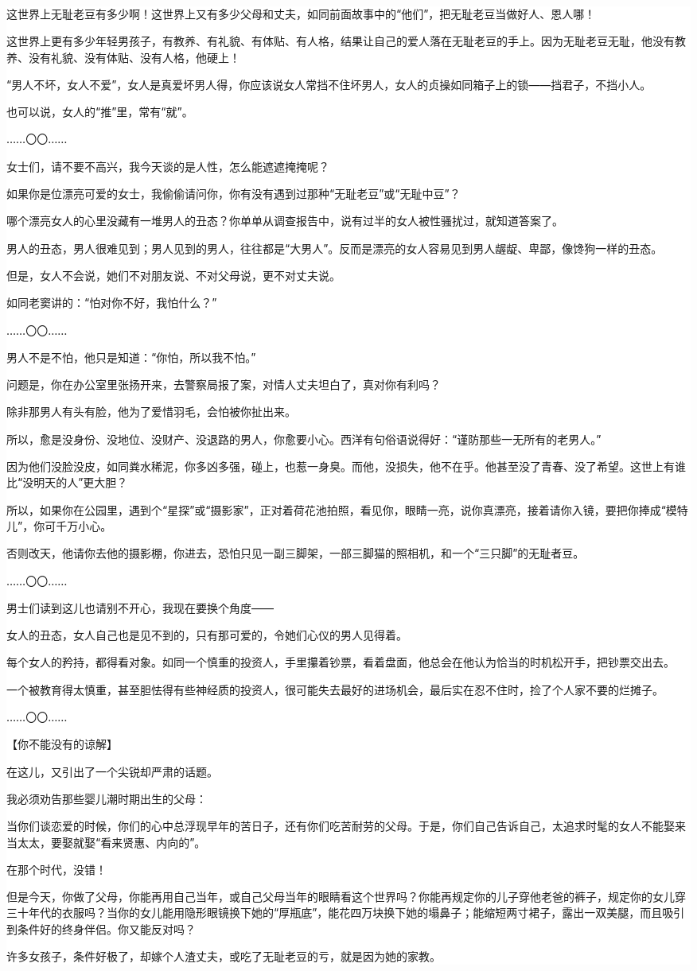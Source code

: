 这世界上无耻老豆有多少啊！这世界上又有多少父母和丈夫，如同前面故事中的“他们”，把无耻老豆当做好人、恩人哪！
  
这世界上更有多少年轻男孩子，有教养、有礼貌、有体贴、有人格，结果让自己的爱人落在无耻老豆的手上。因为无耻老豆无耻，他没有教养、没有礼貌、没有体贴、没有人格，他硬上！
  
“男人不坏，女人不爱”，女人是真爱坏男人得，你应该说女人常挡不住坏男人，女人的贞操如同箱子上的锁——挡君子，不挡小人。
  
也可以说，女人的“推”里，常有“就”。
  
……〇〇……
  
女士们，请不要不高兴，我今天谈的是人性，怎么能遮遮掩掩呢？
  
如果你是位漂亮可爱的女士，我偷偷请问你，你有没有遇到过那种“无耻老豆”或“无耻中豆”？
  
哪个漂亮女人的心里没藏有一堆男人的丑态？你单单从调查报告中，说有过半的女人被性骚扰过，就知道答案了。
  
男人的丑态，男人很难见到；男人见到的男人，往往都是“大男人”。反而是漂亮的女人容易见到男人龌龊、卑鄙，像馋狗一样的丑态。
  
但是，女人不会说，她们不对朋友说、不对父母说，更不对丈夫说。
  
如同老窦讲的：“怕对你不好，我怕什么？”
  
……〇〇……
  
男人不是不怕，他只是知道：“你怕，所以我不怕。”
  
问题是，你在办公室里张扬开来，去警察局报了案，对情人丈夫坦白了，真对你有利吗？
  
除非那男人有头有脸，他为了爱惜羽毛，会怕被你扯出来。
  
所以，愈是没身份、没地位、没财产、没退路的男人，你愈要小心。西洋有句俗语说得好：“谨防那些一无所有的老男人。”
  
因为他们没脸没皮，如同粪水稀泥，你多凶多强，碰上，也惹一身臭。而他，没损失，他不在乎。他甚至没了青春、没了希望。这世上有谁比“没明天的人”更大胆？
  
所以，如果你在公园里，遇到个“星探”或“摄影家”，正对着荷花池拍照，看见你，眼睛一亮，说你真漂亮，接着请你入镜，要把你捧成“模特儿”，你可千万小心。
  
否则改天，他请你去他的摄影棚，你进去，恐怕只见一副三脚架，一部三脚猫的照相机，和一个“三只脚”的无耻者豆。
  
……〇〇……
  
男士们读到这儿也请别不开心，我现在要换个角度——
  
女人的丑态，女人自己也是见不到的，只有那可爱的，令她们心仪的男人见得着。
  
每个女人的矜持，都得看对象。如同一个慎重的投资人，手里攥着钞票，看着盘面，他总会在他认为恰当的时机松开手，把钞票交出去。
  
一个被教育得太慎重，甚至胆怯得有些神经质的投资人，很可能失去最好的进场机会，最后实在忍不住时，捡了个人家不要的烂摊子。
  
……〇〇……
  
【你不能没有的谅解】
  
在这儿，又引出了一个尖锐却严肃的话题。
  
我必须劝告那些婴儿潮时期出生的父母：
  
当你们谈恋爱的时候，你们的心中总浮现早年的苦日子，还有你们吃苦耐劳的父母。于是，你们自己告诉自己，太追求时髦的女人不能娶来当太太，要娶就娶“看来贤惠、内向的”。
  
在那个时代，没错！
  
但是今天，你做了父母，你能再用自己当年，或自己父母当年的眼睛看这个世界吗？你能再规定你的儿子穿他老爸的裤子，规定你的女儿穿三十年代的衣服吗？当你的女儿能用隐形眼镜换下她的“厚瓶底”，能花四万块换下她的塌鼻子；能缩短两寸裙子，露出一双美腿，而且吸引到条件好的终身伴侣。你又能反对吗？
  
许多女孩子，条件好极了，却嫁个人渣丈夫，或吃了无耻老豆的亏，就是因为她的家教。
  